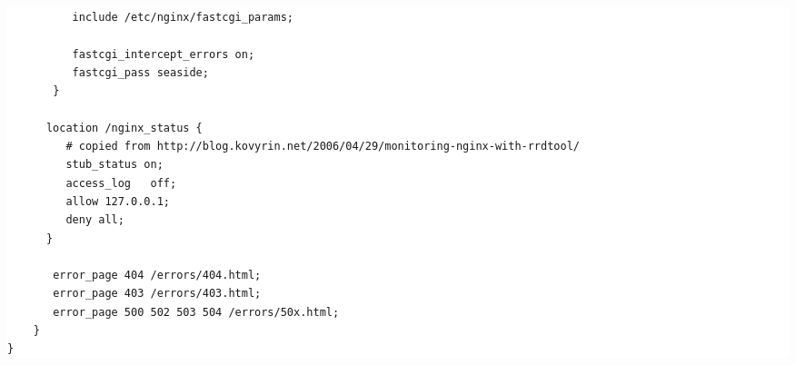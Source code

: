 ```
          include /etc/nginx/fastcgi_params;
          
          fastcgi_intercept_errors on;
          fastcgi_pass seaside;
       }

      location /nginx_status {
         # copied from http://blog.kovyrin.net/2006/04/29/monitoring-nginx-with-rrdtool/
         stub_status on;
         access_log   off;
         allow 127.0.0.1;
         deny all;
      }

       error_page 404 /errors/404.html;
       error_page 403 /errors/403.html;
       error_page 500 502 503 504 /errors/50x.html;
    }
}
```
